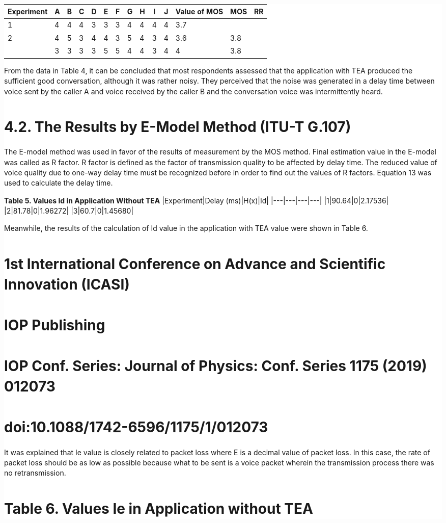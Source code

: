 |Experiment|A|B|C|D|E|F|G|H|I|J|Value of MOS|MOS|RR|
|---|---|---|---|---|---|---|---|---|---|---|---|---|---|
|1|4|4|4|3|3|3|4|4|4|4|3.7| | |
|2|4|5|3|4|4|3|5|4|3|4|3.6|3.8| |
| |3|3|3|3|5|5|4|4|3|4|4|3.8| |

From the data in Table 4, it can be concluded that most respondents assessed that the application with TEA produced the sufficient good conversation, although it was rather noisy. They perceived that the noise was generated in a delay time between voice sent by the caller A and voice received by the caller B and the conversation voice was intermittently heard.

# 4.2. The Results by E-Model Method (ITU-T G.107)

The E-model method was used in favor of the results of measurement by the MOS method. Final estimation value in the E-model was called as R factor. R factor is defined as the factor of transmission quality to be affected by delay time. The reduced value of voice quality due to one-way delay time must be recognized before in order to find out the values of R factors. Equation 13 was used to calculate the delay time.

**Table 5. Values Id in Application Without TEA**
|Experiment|Delay (ms)|H(x)|Id|
|---|---|---|---|
|1|90.64|0|2.17536|
|2|81.78|0|1.96272|
|3|60.7|0|1.45680|

Meanwhile, the results of the calculation of Id value in the application with TEA value were shown in Table 6.

# 1st International Conference on Advance and Scientific Innovation (ICASI)

# IOP Publishing

# IOP Conf. Series: Journal of Physics: Conf. Series 1175 (2019) 012073

# doi:10.1088/1742-6596/1175/1/012073

It was explained that Ie value is closely related to packet loss where E is a decimal value of packet loss. In this case, the rate of packet loss should be as low as possible because what to be sent is a voice packet wherein the transmission process there was no retransmission.

# Table 6. Values Ie in Application without TEA
